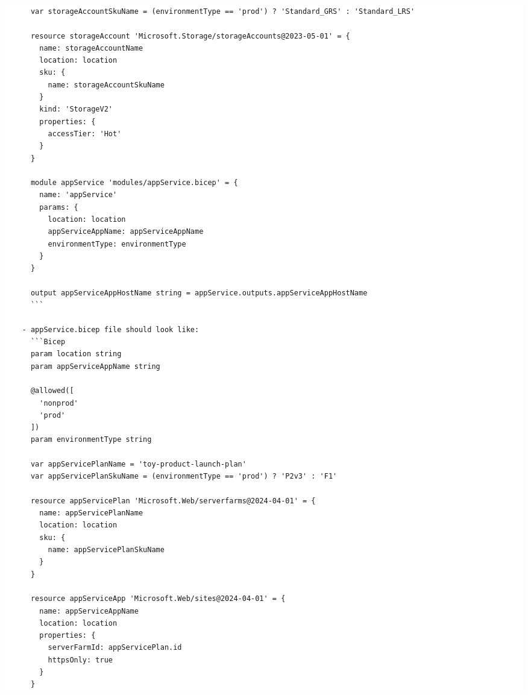           var storageAccountSkuName = (environmentType == 'prod') ? 'Standard_GRS' : 'Standard_LRS'

          resource storageAccount 'Microsoft.Storage/storageAccounts@2023-05-01' = {
            name: storageAccountName
            location: location
            sku: {
              name: storageAccountSkuName
            }
            kind: 'StorageV2'
            properties: {
              accessTier: 'Hot'
            }
          }

          module appService 'modules/appService.bicep' = {
            name: 'appService'
            params: {
              location: location
              appServiceAppName: appServiceAppName
              environmentType: environmentType
            }
          }

          output appServiceAppHostName string = appService.outputs.appServiceAppHostName
          ```

        - appService.bicep file should look like:
          ```Bicep
          param location string
          param appServiceAppName string

          @allowed([
            'nonprod'
            'prod'
          ])
          param environmentType string

          var appServicePlanName = 'toy-product-launch-plan'
          var appServicePlanSkuName = (environmentType == 'prod') ? 'P2v3' : 'F1'

          resource appServicePlan 'Microsoft.Web/serverfarms@2024-04-01' = {
            name: appServicePlanName
            location: location
            sku: {
              name: appServicePlanSkuName
            }
          }

          resource appServiceApp 'Microsoft.Web/sites@2024-04-01' = {
            name: appServiceAppName
            location: location
            properties: {
              serverFarmId: appServicePlan.id
              httpsOnly: true
            }
          }
